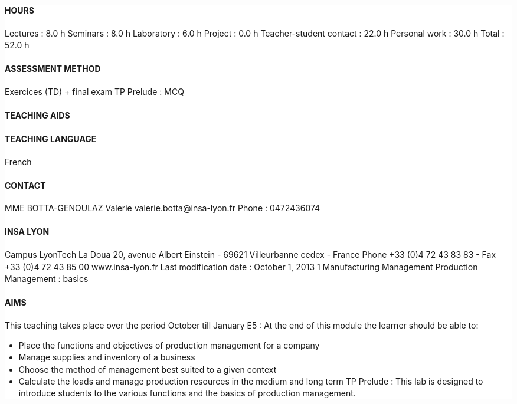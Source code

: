 #### HOURS

Lectures :
8.0 h
Seminars :
8.0 h
Laboratory :
6.0 h
Project :
0.0 h
Teacher-student
contact :
22.0 h
Personal work :
30.0 h
Total :
52.0 h

#### ASSESSMENT METHOD

Exercices (TD) + final exam
TP Prelude : MCQ

#### TEACHING AIDS


#### TEACHING LANGUAGE

French

#### CONTACT

MME BOTTA-GENOULAZ
Valerie
valerie.botta@insa-lyon.fr
Phone : 0472436074

#### INSA LYON

Campus LyonTech La Doua
20, avenue Albert Einstein - 69621 Villeurbanne cedex - France
Phone +33 (0)4 72 43 83 83 - Fax +33 (0)4 72 43 85 00
www.insa-lyon.fr
Last modification date : October 1, 2013
1
Manufacturing Management
Production Management : basics

#### AIMS

This teaching takes place over the period October till January
E5 : At the end of this module the learner should be able to:
- Place the functions and objectives of production management for a company
- Manage supplies and inventory of a business
- Choose the method of management best suited to a given context
- Calculate the loads and manage production resources in the medium and long term
TP Prelude : This lab is designed to introduce students to the various functions and the basics
of production management.
